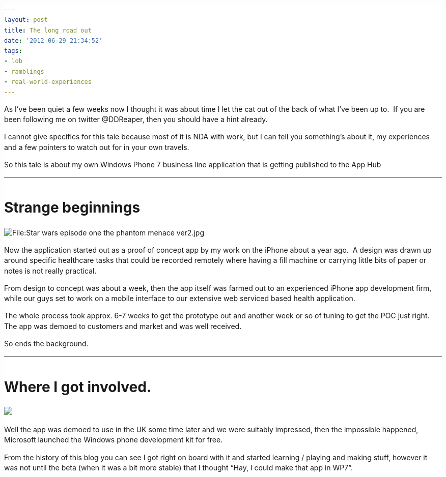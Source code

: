 ```yaml
---
layout: post
title: The long road out
date: '2012-06-29 21:34:52'
tags:
- lob
- ramblings
- real-world-experiences
---
```


As I’ve been quiet a few weeks now I thought it was about time I let the cat out of the back of what I’ve been up to.&nbsp; If you are been following me on twitter @DDReaper, then you should have a hint already.

I cannot give specifics for this tale because most of it is NDA with work, but I can tell you something’s about it, my experiences and a few pointers to watch out for in your own travels.

So this tale is about my own Windows Phone 7 business line application that is getting published to the App Hub

* * *

# Strange beginnings

![File:Star wars episode one the phantom menace ver2.jpg](http://images3.wikia.nocookie.net/__cb20080506231561/starspoof/images/thumb/5/51/Star_wars_episode_one_the_phantom_menace_ver2.jpg/321px-Star_wars_episode_one_the_phantom_menace_ver2.jpg)

Now the application started out as a proof of concept app by my work on the iPhone about a year ago.&nbsp; A design was drawn up around specific healthcare tasks that could be recorded remotely where having a fill machine or carrying little bits of paper or notes is not really practical.

From design to concept was about a week, then the app itself was farmed out to an experienced iPhone app development firm, while our guys set to work on a mobile interface to our extensive web serviced based health application.

The whole process took approx. 6-7 weeks to get the prototype out and another week or so of tuning to get the POC just right.&nbsp; The app was demoed to customers and market and was well received.

So ends the background.

* * *

# Where I got involved.

![](http://www.njms.org/images/GetInvolved.jpg)

Well the app was demoed to use in the UK some time later and we were suitably impressed, then the impossible happened, Microsoft launched the Windows phone development kit for free.

From the history of this blog you can see I got right on board with it and started learning / playing and making stuff, however it was not until the beta (when it was a bit more stable) that I thought “Hay, I could make that app in WP7”.

